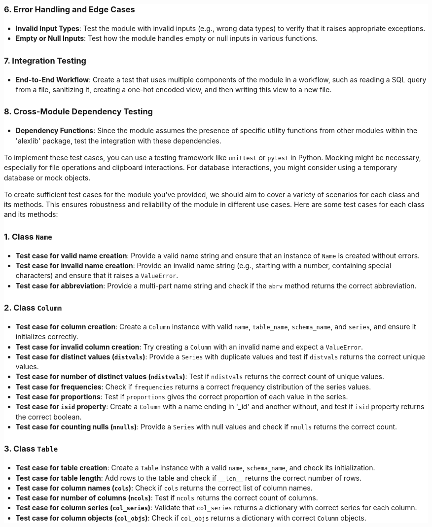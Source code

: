 ### 6. Error Handling and Edge Cases
- **Invalid Input Types**: Test the module with invalid inputs (e.g., wrong data types) to verify that it raises appropriate exceptions.
- **Empty or Null Inputs**: Test how the module handles empty or null inputs in various functions.

### 7. Integration Testing
- **End-to-End Workflow**: Create a test that uses multiple components of the module in a workflow, such as reading a SQL query from a file, sanitizing it, creating a one-hot encoded view, and then writing this view to a new file.

### 8. Cross-Module Dependency Testing
- **Dependency Functions**: Since the module assumes the presence of specific utility functions from other modules within the 'alexlib' package, test the integration with these dependencies.

To implement these test cases, you can use a testing framework like `unittest` or `pytest` in Python. Mocking might be necessary, especially for file operations and clipboard interactions. For database interactions, you might consider using a temporary database or mock objects.

To create sufficient test cases for the module you've provided, we should aim to cover a variety of scenarios for each class and its methods. This ensures robustness and reliability of the module in different use cases. Here are some test cases for each class and its methods:

### 1. Class `Name`
- **Test case for valid name creation**: Provide a valid name string and ensure that an instance of `Name` is created without errors.
- **Test case for invalid name creation**: Provide an invalid name string (e.g., starting with a number, containing special characters) and ensure that it raises a `ValueError`.
- **Test case for abbreviation**: Provide a multi-part name string and check if the `abrv` method returns the correct abbreviation.

### 2. Class `Column`
- **Test case for column creation**: Create a `Column` instance with valid `name`, `table_name`, `schema_name`, and `series`, and ensure it initializes correctly.
- **Test case for invalid column creation**: Try creating a `Column` with an invalid name and expect a `ValueError`.
- **Test case for distinct values (`distvals`)**: Provide a `Series` with duplicate values and test if `distvals` returns the correct unique values.
- **Test case for number of distinct values (`ndistvals`)**: Test if `ndistvals` returns the correct count of unique values.
- **Test case for frequencies**: Check if `frequencies` returns a correct frequency distribution of the series values.
- **Test case for proportions**: Test if `proportions` gives the correct proportion of each value in the series.
- **Test case for `isid` property**: Create a `Column` with a name ending in '_id' and another without, and test if `isid` property returns the correct boolean.
- **Test case for counting nulls (`nnulls`)**: Provide a `Series` with null values and check if `nnulls` returns the correct count.

### 3. Class `Table`
- **Test case for table creation**: Create a `Table` instance with a valid `name`, `schema_name`, and check its initialization.
- **Test case for table length**: Add rows to the table and check if `__len__` returns the correct number of rows.
- **Test case for column names (`cols`)**: Check if `cols` returns the correct list of column names.
- **Test case for number of columns (`ncols`)**: Test if `ncols` returns the correct count of columns.
- **Test case for column series (`col_series`)**: Validate that `col_series` returns a dictionary with correct series for each column.
- **Test case for column objects (`col_objs`)**: Check if `col_objs` returns a dictionary with correct `Column` objects.